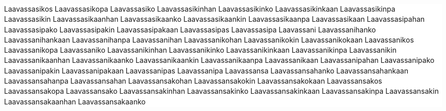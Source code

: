 Laavassasikos
Laavassasikopa
Laavassasiko
Laavassasikinhan
Laavassasikinko
Laavassasikinkaan
Laavassasikinpa
Laavassasikin
Laavassasikaanhan
Laavassasikaanko
Laavassasikaankin
Laavassasikaanpa
Laavassasikaan
Laavassasipahan
Laavassasipako
Laavassasipakin
Laavassasipakaan
Laavassasipas
Laavassasipa
Laavassani
Laavassanihanko
Laavassanihankaan
Laavassanihanpa
Laavassanihan
Laavassanikohan
Laavassanikokin
Laavassanikokaan
Laavassanikos
Laavassanikopa
Laavassaniko
Laavassanikinhan
Laavassanikinko
Laavassanikinkaan
Laavassanikinpa
Laavassanikin
Laavassanikaanhan
Laavassanikaanko
Laavassanikaankin
Laavassanikaanpa
Laavassanikaan
Laavassanipahan
Laavassanipako
Laavassanipakin
Laavassanipakaan
Laavassanipas
Laavassanipa
Laavassansa
Laavassansahanko
Laavassansahankaan
Laavassansahanpa
Laavassansahan
Laavassansakohan
Laavassansakokin
Laavassansakokaan
Laavassansakos
Laavassansakopa
Laavassansako
Laavassansakinhan
Laavassansakinko
Laavassansakinkaan
Laavassansakinpa
Laavassansakin
Laavassansakaanhan
Laavassansakaanko